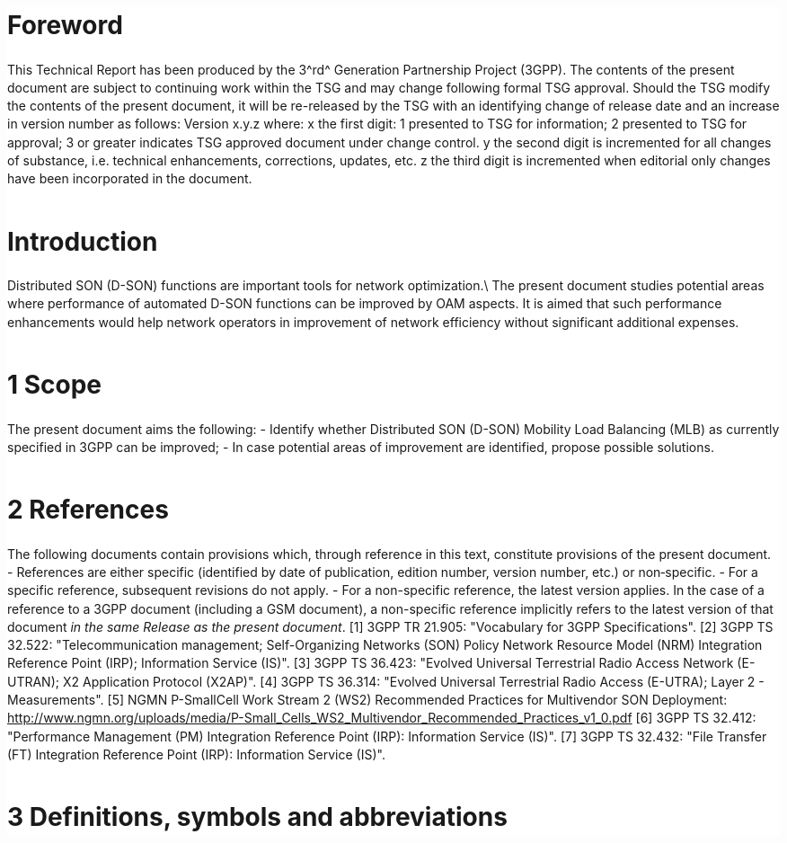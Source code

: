 # Foreword
This Technical Report has been produced by the 3^rd^ Generation Partnership
Project (3GPP).
The contents of the present document are subject to continuing work within the
TSG and may change following formal TSG approval. Should the TSG modify the
contents of the present document, it will be re-released by the TSG with an
identifying change of release date and an increase in version number as
follows:
Version x.y.z
where:
x the first digit:
1 presented to TSG for information;
2 presented to TSG for approval;
3 or greater indicates TSG approved document under change control.
y the second digit is incremented for all changes of substance, i.e. technical
enhancements, corrections, updates, etc.
z the third digit is incremented when editorial only changes have been
incorporated in the document.
# Introduction
Distributed SON (D-SON) functions are important tools for network
optimization.\ The present document studies potential areas where performance
of automated D-SON functions can be improved by OAM aspects. It is aimed that
such performance enhancements would help network operators in improvement of
network efficiency without significant additional expenses.
# 1 Scope
The present document aims the following:
\- Identify whether Distributed SON (D-SON) Mobility Load Balancing (MLB) as
currently specified in 3GPP can be improved;
\- In case potential areas of improvement are identified, propose possible
solutions.
# 2 References
The following documents contain provisions which, through reference in this
text, constitute provisions of the present document.
\- References are either specific (identified by date of publication, edition
number, version number, etc.) or non‑specific.
\- For a specific reference, subsequent revisions do not apply.
\- For a non-specific reference, the latest version applies. In the case of a
reference to a 3GPP document (including a GSM document), a non-specific
reference implicitly refers to the latest version of that document _in the
same Release as the present document_.
[1] 3GPP TR 21.905: \"Vocabulary for 3GPP Specifications\".
[2] 3GPP TS 32.522: \"Telecommunication management; Self-Organizing Networks
(SON) Policy Network Resource Model (NRM) Integration Reference Point (IRP);
Information Service (IS)\".
[3] 3GPP TS 36.423: \"Evolved Universal Terrestrial Radio Access Network
(E-UTRAN); X2 Application Protocol (X2AP)\".
[4] 3GPP TS 36.314: \"Evolved Universal Terrestrial Radio Access (E-UTRA);
Layer 2 - Measurements\".
[5] NGMN P-SmallCell Work Stream 2 (WS2) Recommended Practices for Multivendor
SON Deployment:
http://www.ngmn.org/uploads/media/P-Small_Cells_WS2_Multivendor_Recommended_Practices_v1_0.pdf
[6] 3GPP TS 32.412: \"Performance Management (PM) Integration Reference Point
(IRP): Information Service (IS)\".
[7] 3GPP TS 32.432: \"File Transfer (FT) Integration Reference Point (IRP):
Information Service (IS)\".
# 3 Definitions, symbols and abbreviations